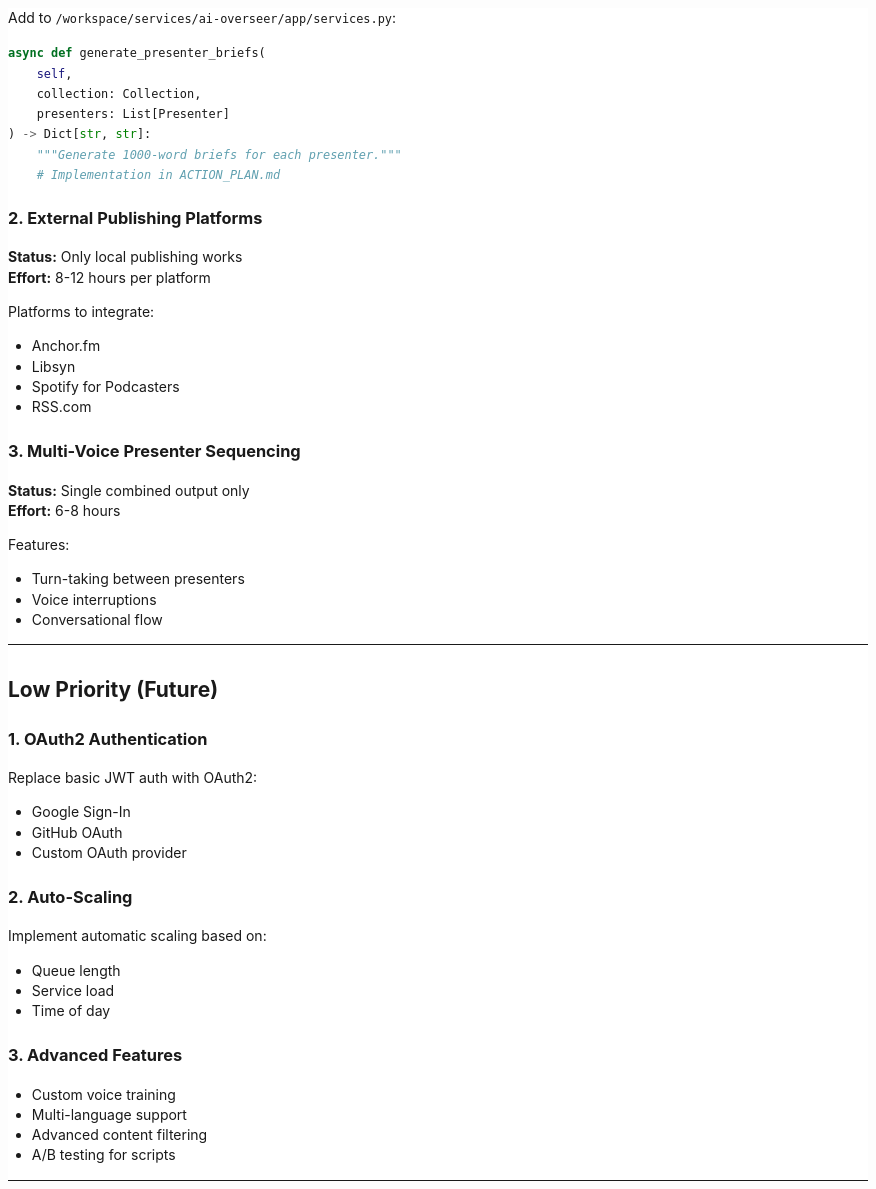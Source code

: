 Add to `/workspace/services/ai-overseer/app/services.py`:
```python
async def generate_presenter_briefs(
    self,
    collection: Collection,
    presenters: List[Presenter]
) -> Dict[str, str]:
    """Generate 1000-word briefs for each presenter."""
    # Implementation in ACTION_PLAN.md
```

### 2. External Publishing Platforms

**Status:** Only local publishing works  
**Effort:** 8-12 hours per platform

Platforms to integrate:
- Anchor.fm
- Libsyn
- Spotify for Podcasters
- RSS.com

### 3. Multi-Voice Presenter Sequencing

**Status:** Single combined output only  
**Effort:** 6-8 hours

Features:
- Turn-taking between presenters
- Voice interruptions
- Conversational flow

---

## Low Priority (Future)

### 1. OAuth2 Authentication

Replace basic JWT auth with OAuth2:
- Google Sign-In
- GitHub OAuth
- Custom OAuth provider

### 2. Auto-Scaling

Implement automatic scaling based on:
- Queue length
- Service load
- Time of day

### 3. Advanced Features

- Custom voice training
- Multi-language support
- Advanced content filtering
- A/B testing for scripts

---